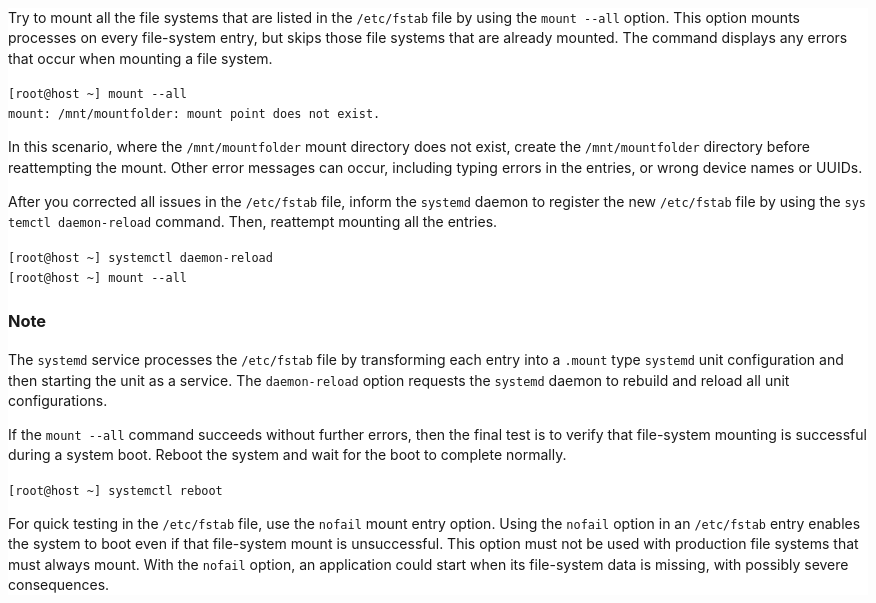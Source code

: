 Try to mount all the file systems that are listed in the `/etc/fstab` file by using the `mount --all` option. This option mounts processes on every file-system entry, but skips those file systems that are already mounted. The command displays any errors that occur when mounting a file system.
```
[root@host ~] mount --all
mount: /mnt/mountfolder: mount point does not exist.
```


In this scenario, where the `/mnt/mountfolder` mount directory does not exist, create the `/mnt/mountfolder` directory before reattempting the mount. Other error messages can occur, including typing errors in the entries, or wrong device names or UUIDs.

After you corrected all issues in the `/etc/fstab` file, inform the `systemd` daemon to register the new `/etc/fstab` file by using the `systemctl daemon-reload` command. Then, reattempt mounting all the entries.
```
[root@host ~] systemctl daemon-reload
[root@host ~] mount --all
```
### Note
The `systemd` service processes the `/etc/fstab` file by transforming each entry into a `.mount` type `systemd` unit configuration and then starting the unit as a service. The `daemon-reload` option requests the `systemd` daemon to rebuild and reload all unit configurations.

If the `mount --all` command succeeds without further errors, then the final test is to verify that file-system mounting is successful during a system boot. Reboot the system and wait for the boot to complete normally.
```bash
[root@host ~] systemctl reboot
```

For quick testing in the `/etc/fstab` file, use the `nofail` mount entry option. Using the `nofail` option in an `/etc/fstab` entry enables the system to boot even if that file-system mount is unsuccessful. This option must not be used with production file systems that must always mount. With the `nofail` option, an application could start when its file-system data is missing, with possibly severe consequences.
